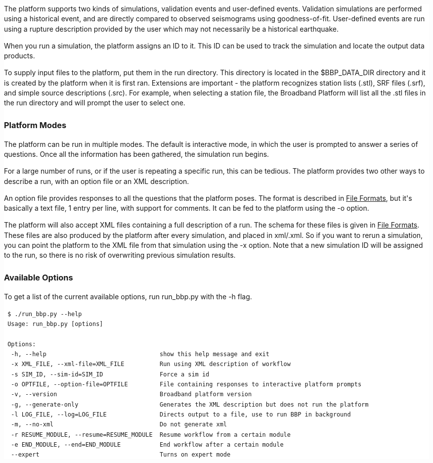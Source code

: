 The platform supports two kinds of simulations, validation events and user-defined events. Validation simulations are performed using a historical event, and are directly compared to observed seismograms using goodness-of-fit. User-defined events are run using a rupture description provided by the user which may not necessarily be a historical earthquake.

When you run a simulation, the platform assigns an ID to it. This ID can be used to track the simulation and locate the output data products.

To supply input files to the platform, put them in the run directory. This directory is located in the $BBP_DATA_DIR directory and it is created by the platform when it is first ran. Extensions are important - the platform recognizes station lists (.stl), SRF files (.srf), and simple source descriptions (.src). For example, when selecting a station file, the Broadband Platform will list all the .stl files in the run directory and will prompt the user to select one.

### Platform Modes

The platform can be run in multiple modes. The default is interactive mode, in which the user is prompted to answer a series of questions. Once all the information has been gathered, the simulation run begins.

For a large number of runs, or if the user is repeating a specific run, this can be tedious. The platform provides two other ways to describe a run, with an option file or an XML description.

An option file provides responses to all the questions that the platform poses. The format is described in [File Formats](https://github.com/SCECcode/BBP/wiki/File-Format-Guide), but it's basically a text file, 1 entry per line, with support for comments. It can be fed to the platform using the -o option.

The platform will also accept XML files containing a full description of a run. The schema for these files is given in [File Formats](https://github.com/SCECcode/BBP/wiki/File-Format-Guide). These files are also produced by the platform after every simulation, and placed in xml/<simulation ID>.xml. So if you want to rerun a simulation, you can point the platform to the XML file from that simulation using the -x option. Note that a new simulation ID will be assigned to the run, so there is no risk of overwriting previous simulation results.

### Available Options

To get a list of the current available options, run run_bbp.py with the -h flag.

```
 $ ./run_bbp.py --help
 Usage: run_bbp.py [options]
 
 Options:
  -h, --help                                show this help message and exit
  -x XML_FILE, --xml-file=XML_FILE          Run using XML description of workflow
  -s SIM_ID, --sim-id=SIM_ID                Force a sim id
  -o OPTFILE, --option-file=OPTFILE         File containing responses to interactive platform prompts
  -v, --version                             Broadband platform version
  -g, --generate-only                       Generates the XML description but does not run the platform
  -l LOG_FILE, --log=LOG_FILE               Directs output to a file, use to run BBP in background
  -m, --no-xml                              Do not generate xml
  -r RESUME_MODULE, --resume=RESUME_MODULE  Resume workflow from a certain module
  -e END_MODULE, --end=END_MODULE           End workflow after a certain module
  --expert                                  Turns on expert mode
```
